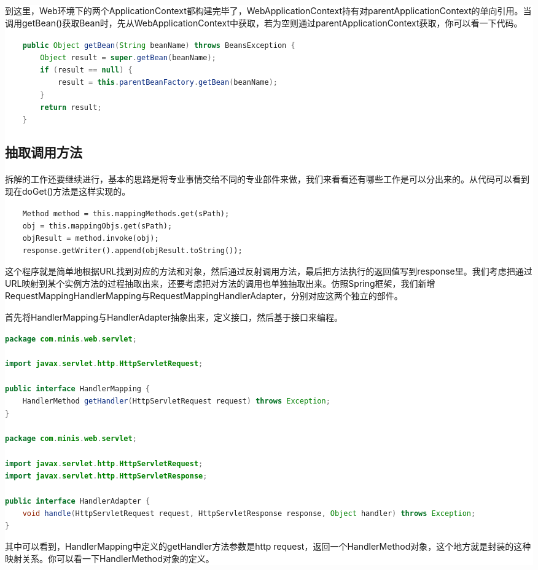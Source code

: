 到这里，Web环境下的两个ApplicationContext都构建完毕了，WebApplicationContext持有对parentApplicationContext的单向引用。当调用getBean()获取Bean时，先从WebApplicationContext中获取，若为空则通过parentApplicationContext获取，你可以看一下代码。

```java
    public Object getBean(String beanName) throws BeansException {
        Object result = super.getBean(beanName);
        if (result == null) {
            result = this.parentBeanFactory.getBean(beanName);
        }
        return result;
    }

```

## 抽取调用方法

拆解的工作还要继续进行，基本的思路是将专业事情交给不同的专业部件来做，我们来看看还有哪些工作是可以分出来的。从代码可以看到现在doGet()方法是这样实现的。

```plain
	Method method = this.mappingMethods.get(sPath);
	obj = this.mappingObjs.get(sPath);
	objResult = method.invoke(obj);
	response.getWriter().append(objResult.toString());

```

这个程序就是简单地根据URL找到对应的方法和对象，然后通过反射调用方法，最后把方法执行的返回值写到response里。我们考虑把通过URL映射到某个实例方法的过程抽取出来，还要考虑把对方法的调用也单独抽取出来。仿照Spring框架，我们新增RequestMappingHandlerMapping与RequestMappingHandlerAdapter，分别对应这两个独立的部件。

首先将HandlerMapping与HandlerAdapter抽象出来，定义接口，然后基于接口来编程。

```java
package com.minis.web.servlet;

import javax.servlet.http.HttpServletRequest;

public interface HandlerMapping {
	HandlerMethod getHandler(HttpServletRequest request) throws Exception;
}

package com.minis.web.servlet;

import javax.servlet.http.HttpServletRequest;
import javax.servlet.http.HttpServletResponse;

public interface HandlerAdapter {
	void handle(HttpServletRequest request, HttpServletResponse response, Object handler) throws Exception;
}

```

其中可以看到，HandlerMapping中定义的getHandler方法参数是http request，返回一个HandlerMethod对象，这个地方就是封装的这种映射关系。你可以看一下HandlerMethod对象的定义。
